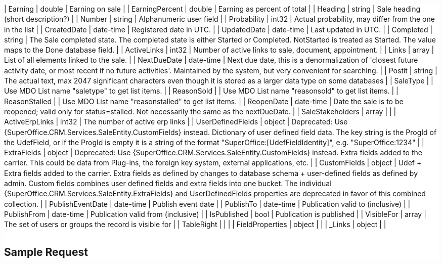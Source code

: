 | Earning | double | Earning on sale |
| EarningPercent | double | Earning as percent of total |
| Heading | string | Sale heading (short description?) |
| Number | string | Alphanumeric user field |
| Probability | int32 | Actual probability, may differ from the one in the list |
| CreatedDate | date-time | Registered date  in UTC. |
| UpdatedDate | date-time | Last updated  in UTC. |
| Completed | string | The Sale completed state. The completed state is either Started or Completed. NotStarted is treated as Started. The value maps to the Done database field. |
| ActiveLinks | int32 | Number of active links to sale, document, appointment. |
| Links | array | List of all elements linked to the sale. |
| NextDueDate | date-time | Next due date, this is a denormalization of 'closest future activity date, or most recent if no future activities'. Maintained by the system, but very convenient for searching. |
| Postit | string | The actual text, max 2047 significant characters even though it is stored as a larger data type on some databases |
| SaleType |  | <para>Use MDO List name "saletype" to get list items.</para> |
| ReasonSold |  | <para>Use MDO List name "reasonsold" to get list items.</para> |
| ReasonStalled |  | <para>Use MDO List name "reasonstalled" to get list items.</para> |
| ReopenDate | date-time | Date the sale is to be reopened; valid only for status=stalled. Not necessarily the same as the nextDueDate. |
| SaleStakeholders | array |  |
| ActiveErpLinks | int32 | The number of active erp links |
| UserDefinedFields | object | Deprecated: Use {SuperOffice.CRM.Services.SaleEntity.CustomFields} instead. Dictionary of user defined field data. The key string is the ProgId of the UdefField, or if the ProgId is empty it is a string of the format "SuperOffice:[UdefFieldIdentity]", e.g. "SuperOffice:1234" |
| ExtraFields | object | Deprecated: Use {SuperOffice.CRM.Services.SaleEntity.CustomFields} instead. Extra fields added to the carrier. This could be data from Plug-ins, the foreign key system, external applications, etc. |
| CustomFields | object | Udef + Extra fields added to the carrier. Extra fields as defined by changes to database schema + user-defined fields as defined by admin. Custom fields combines user defined fields and extra fields into one bucket.  The individual {SuperOffice.CRM.Services.SaleEntity.ExtraFields} and <see cref="P:SuperOffice.CRM.Services.SaleEntity.UserDefinedFields">UserDefinedFields</see> properties are deprecated in favor of this combined collection. |
| PublishEventDate | date-time | Publish event date |
| PublishTo | date-time | Publication valid to (inclusive) |
| PublishFrom | date-time | Publication valid from (inclusive) |
| IsPublished | bool | Publication is published |
| VisibleFor | array | The set of users or groups the record is visible for |
| TableRight |  |  |
| FieldProperties | object |  |
| _Links | object |  |

## Sample Request
